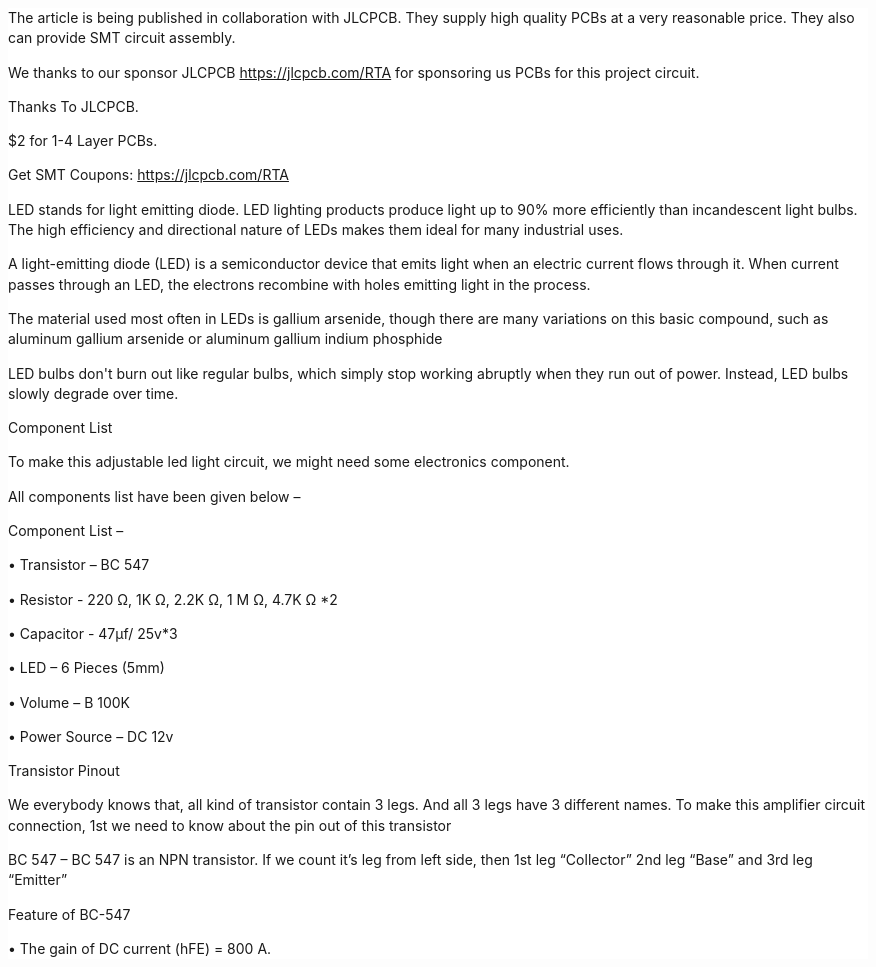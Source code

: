 The article is being published in collaboration with JLCPCB. They supply high quality PCBs at a very reasonable price. They also can provide SMT circuit assembly.

We thanks to our sponsor JLCPCB https://jlcpcb.com/RTA for sponsoring us PCBs for this project circuit.

Thanks To JLCPCB.

$2 for 1-4 Layer PCBs.

Get SMT Coupons: https://jlcpcb.com/RTA

LED stands for light emitting diode. LED lighting products produce light up to 90% more efficiently than incandescent light bulbs. The high efficiency and directional nature of LEDs makes them ideal for many industrial uses.

A light-emitting diode (LED) is a semiconductor device that emits light when an electric current flows through it. When current passes through an LED, the electrons recombine with holes emitting light in the process.

The material used most often in LEDs is gallium arsenide, though there are many variations on this basic compound, such as aluminum gallium arsenide or aluminum gallium indium phosphide

LED bulbs don't burn out like regular bulbs, which simply stop working abruptly when they run out of power. Instead, LED bulbs slowly degrade over time.


Component List

To make this adjustable led light circuit, we might need some electronics component.

All components list have been given below –


Component List – 

•	Transistor – BC 547

•	Resistor - 220 Ω, 1K Ω, 2.2K Ω, 1 M Ω, 4.7K Ω *2 

•	Capacitor - 47µf/ 25v*3

•	LED – 6 Pieces (5mm)

•	Volume – B 100K

•	Power Source – DC 12v


Transistor Pinout

We everybody knows that, all kind of transistor contain 3 legs. And all 3 legs have 3 different names. To make this amplifier circuit connection, 1st we need to know about the pin out of this transistor

BC 547 – BC 547 is an NPN transistor. If we count it’s leg from left side, then 1st leg “Collector” 2nd leg “Base” and 3rd leg “Emitter”



Feature of BC-547

•	The gain of DC current (hFE) = 800 A.
